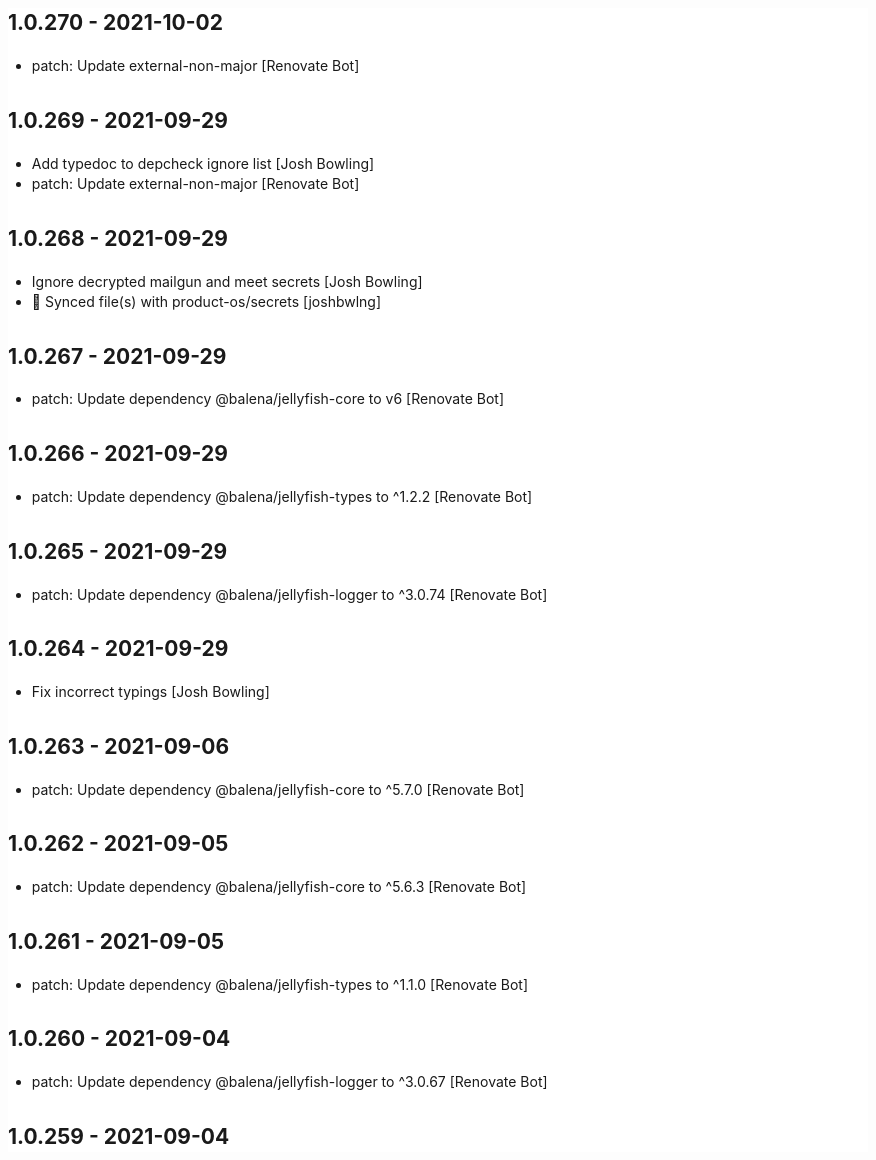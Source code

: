 ## 1.0.270 - 2021-10-02

* patch: Update external-non-major [Renovate Bot]

## 1.0.269 - 2021-09-29

* Add typedoc to depcheck ignore list [Josh Bowling]
* patch: Update external-non-major [Renovate Bot]

## 1.0.268 - 2021-09-29

* Ignore decrypted mailgun and meet secrets [Josh Bowling]
* 🔄 Synced file(s) with product-os/secrets [joshbwlng]

## 1.0.267 - 2021-09-29

* patch: Update dependency @balena/jellyfish-core to v6 [Renovate Bot]

## 1.0.266 - 2021-09-29

* patch: Update dependency @balena/jellyfish-types to ^1.2.2 [Renovate Bot]

## 1.0.265 - 2021-09-29

* patch: Update dependency @balena/jellyfish-logger to ^3.0.74 [Renovate Bot]

## 1.0.264 - 2021-09-29

* Fix incorrect typings [Josh Bowling]

## 1.0.263 - 2021-09-06

* patch: Update dependency @balena/jellyfish-core to ^5.7.0 [Renovate Bot]

## 1.0.262 - 2021-09-05

* patch: Update dependency @balena/jellyfish-core to ^5.6.3 [Renovate Bot]

## 1.0.261 - 2021-09-05

* patch: Update dependency @balena/jellyfish-types to ^1.1.0 [Renovate Bot]

## 1.0.260 - 2021-09-04

* patch: Update dependency @balena/jellyfish-logger to ^3.0.67 [Renovate Bot]

## 1.0.259 - 2021-09-04
